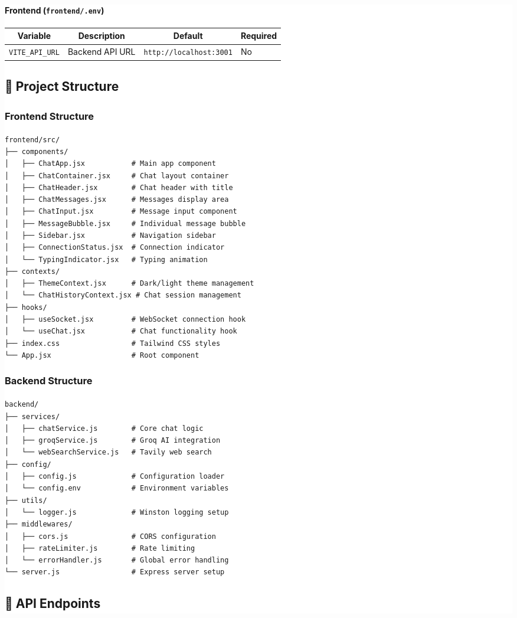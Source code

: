 #### Frontend (`frontend/.env`)
| Variable | Description | Default | Required |
|----------|-------------|---------|----------|
| `VITE_API_URL` | Backend API URL | `http://localhost:3001` | No |

## 📁 Project Structure

### Frontend Structure
```
frontend/src/
├── components/
│   ├── ChatApp.jsx           # Main app component
│   ├── ChatContainer.jsx     # Chat layout container
│   ├── ChatHeader.jsx        # Chat header with title
│   ├── ChatMessages.jsx      # Messages display area
│   ├── ChatInput.jsx         # Message input component
│   ├── MessageBubble.jsx     # Individual message bubble
│   ├── Sidebar.jsx           # Navigation sidebar
│   ├── ConnectionStatus.jsx  # Connection indicator
│   └── TypingIndicator.jsx   # Typing animation
├── contexts/
│   ├── ThemeContext.jsx      # Dark/light theme management
│   └── ChatHistoryContext.jsx # Chat session management
├── hooks/
│   ├── useSocket.jsx         # WebSocket connection hook
│   └── useChat.jsx           # Chat functionality hook
├── index.css                 # Tailwind CSS styles
└── App.jsx                   # Root component
```

### Backend Structure
```
backend/
├── services/
│   ├── chatService.js        # Core chat logic
│   ├── groqService.js        # Groq AI integration
│   └── webSearchService.js   # Tavily web search
├── config/
│   ├── config.js             # Configuration loader
│   └── config.env            # Environment variables
├── utils/
│   └── logger.js             # Winston logging setup
├── middlewares/
│   ├── cors.js               # CORS configuration
│   ├── rateLimiter.js        # Rate limiting
│   └── errorHandler.js       # Global error handling
└── server.js                 # Express server setup
```

## 🔌 API Endpoints

